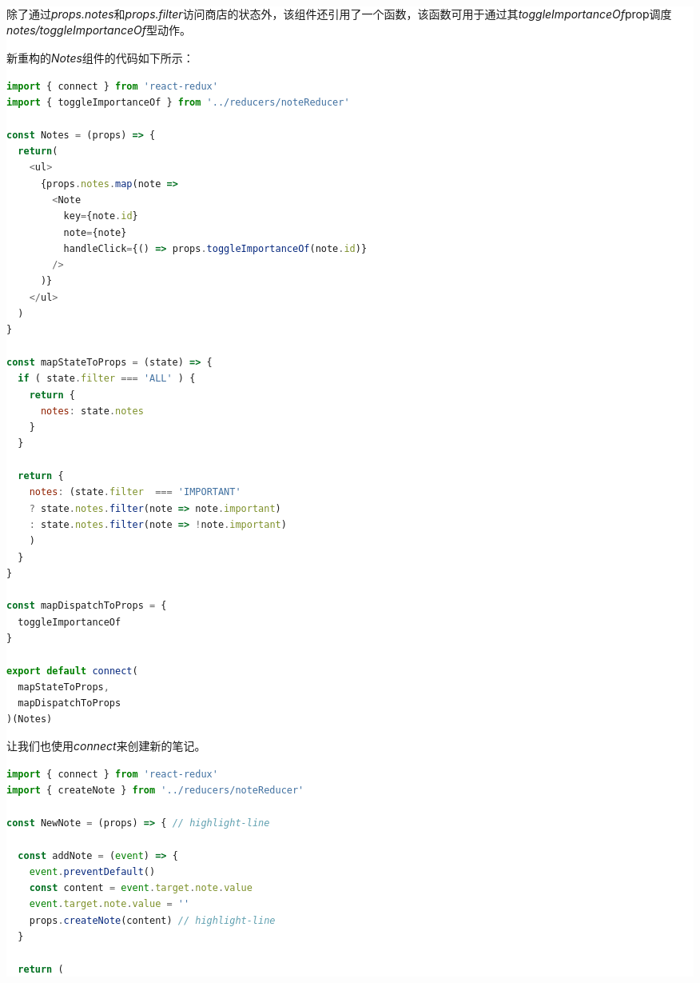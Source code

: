 
 除了通过<i>props.notes</i>和<i>props.filter</i>访问商店的状态外，该组件还引用了一个函数，该函数可用于通过其<i>toggleImportanceOf</i>prop调度<i>notes/toggleImportanceOf</i>型动作。


 新重构的<i>Notes</i>组件的代码如下所示：

```js
import { connect } from 'react-redux'
import { toggleImportanceOf } from '../reducers/noteReducer'

const Notes = (props) => {
  return(
    <ul>
      {props.notes.map(note =>
        <Note
          key={note.id}
          note={note}
          handleClick={() => props.toggleImportanceOf(note.id)}
        />
      )}
    </ul>
  )
}

const mapStateToProps = (state) => {
  if ( state.filter === 'ALL' ) {
    return {
      notes: state.notes
    }
  }

  return {
    notes: (state.filter  === 'IMPORTANT'
    ? state.notes.filter(note => note.important)
    : state.notes.filter(note => !note.important)
    )
  }
}

const mapDispatchToProps = {
  toggleImportanceOf
}

export default connect(
  mapStateToProps,
  mapDispatchToProps
)(Notes)
```


 让我们也使用*connect*来创建新的笔记。

```js
import { connect } from 'react-redux'
import { createNote } from '../reducers/noteReducer'

const NewNote = (props) => { // highlight-line

  const addNote = (event) => {
    event.preventDefault()
    const content = event.target.note.value
    event.target.note.value = ''
    props.createNote(content) // highlight-line
  }

  return (
```